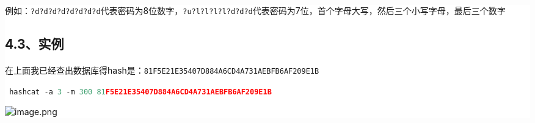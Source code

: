例如：`?d?d?d?d?d?d?d?d`代表密码为8位数字，`?u?l?l?l?l?d?d?d`代表密码为7位，首个字母大写，然后三个小写字母，最后三个数字


## 4.3、实例
在上面我已经查出数据库得hash是：`81F5E21E35407D884A6CD4A731AEBFB6AF209E1B`
```python
 hashcat -a 3 -m 300 81F5E21E35407D884A6CD4A731AEBFB6AF209E1B
```
![image.png](../../_img\assets/1662428478739-cbfeeae2-56c0-4b4f-89c0-bfe4d6332872.png)
